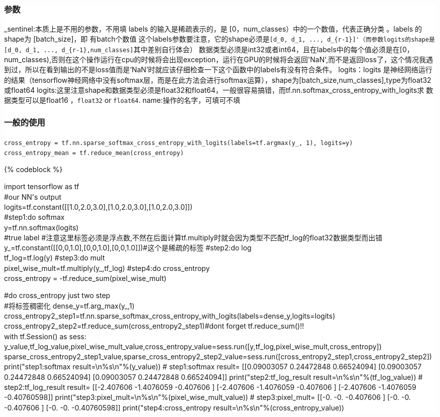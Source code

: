 ### 参数
_sentinel:本质上是不用的参数，不用填
labels 的输入是稀疏表示的，是 [0，num_classes）中的一个数值，代表正确分类 。labels 的 shape为 [batch_size]，即 有batch个数值
这个labels参数要注意，它的shape必须是`[d_0, d_1, ..., d_{r-1}]'（而参数logits的shape是[d_0, d_1, ..., d_{r-1},num_classes]`其中差别自行体会） 数据类型必须是int32或者int64，且在labels中的每个值必须是在[0，num_classes),否则在这个操作运行在cpu的时候将会出现exception，运行在GPU的时候将会返回'NaN',而不是返回loss了，这个情况我遇到过，所以在看到输出的不是loss值而是‘NaN’时就应该仔细检查一下这个函数中的labels有没有符合条件。
logits：logits 是神经网络运行的结果（tensorflow神经网络中没有softmax层，而是在此方法会进行softmax运算），shape为[batch_size,num_classes],type为float32或float64
logits:这里注意shape和数据类型必须是float32和float64，一般很容易搞错，而tf.nn.softmax_cross_entropy_with_logits求 数据类型可以是float16 ，`float32` or `float64`.
name:操作的名字，可填可不填
### 一般的使用

	cross_entropy = tf.nn.sparse_softmax_cross_entropy_with_logits(labels=tf.argmax(y_, 1), logits=y)
	cross_entropy_mean = tf.reduce_mean(cross_entropy)

{% codeblock %}

import tensorflow as tf  
#our NN's output  
logits=tf.constant([[1.0,2.0,3.0],[1.0,2.0,3.0],[1.0,2.0,3.0]])  
#step1:do softmax  
y=tf.nn.softmax(logits)  
#true label 
#注意这里标签必须是浮点数,不然在后面计算tf.multiply时就会因为类型不匹配tf_log的float32数据类型而出错
y_=tf.constant([[0,0,1.0],[0,0,1.0],[0,0,1.0]])#这个是稀疏的标签
#step2:do log  
tf_log=tf.log(y)
#step3:do mult  
pixel_wise_mult=tf.multiply(y_,tf_log)
#step4:do cross_entropy  
cross_entropy = -tf.reduce_sum(pixel_wise_mult)  

#do cross_entropy just two step  
#将标签稠密化
dense_y=tf.arg_max(y_,1)
cross_entropy2_step1=tf.nn.sparse_softmax_cross_entropy_with_logits(labels=dense_y,logits=logits)
cross_entropy2_step2=tf.reduce_sum(cross_entropy2_step1)#dont forget tf.reduce_sum()!!  
with tf.Session() as sess:    
    y_value,tf_log_value,pixel_wise_mult_value,cross_entropy_value=sess.run([y,tf_log,pixel_wise_mult,cross_entropy])
    sparse_cross_entropy2_step1_value,sparse_cross_entropy2_step2_value=sess.run([cross_entropy2_step1,cross_entropy2_step2])
    print("step1:softmax result=\n%s\n"%(y_value))
		# step1:softmax result=
			[[0.09003057 0.24472848 0.66524094]
			 [0.09003057 0.24472848 0.66524094]
			 [0.09003057 0.24472848 0.66524094]]
	print("step2:tf_log_result result=\n%s\n"%(tf_log_value))
		# step2:tf_log_result result=
			[[-2.407606   -1.4076059  -0.407606  ]
			 [-2.407606   -1.4076059  -0.407606  ]
			 [-2.407606   -1.4076059  -0.40760598]]
    print("step3:pixel_mult=\n%s\n"%(pixel_wise_mult_value))
		# step3:pixel_mult=
			[[-0.         -0.         -0.407606  ]
			 [-0.         -0.         -0.407606  ]
			 [-0.         -0.         -0.40760598]]
    print("step4:cross_entropy result=\n%s\n"%(cross_entropy_value))